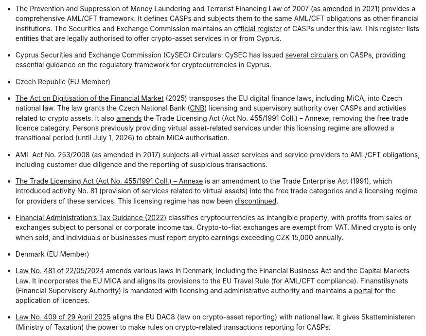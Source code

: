 - The Prevention and Suppression of Money Laundering and Terrorist Financing Law of 2007 ([as amended in 2021](https://www.centralbank.cy/images/media/pdf/The-Prevention-and-Suppression-of-Money-Laundering-Laws-of-2007-2021-unofficial-consolidation.pdf?)) provides a comprehensive AML/CFT framework. It defines CASPs and subjects them to the same AML/CFT obligations as other financial institutions. The Securities and Exchange Commission maintains an [official register](https://www.cysec.gov.cy/en-GB/entities/crypto-asset-services-providers-casps/casp-register/) of CASPs under this law. This register lists entities that are legally authorised to offer crypto-asset services in or from Cyprus.

- Cyprus Securities and Exchange Commission (CySEC) Circulars: CySEC has issued [several circulars](https://www.cysec.gov.cy/en-GB/public-info/circulars/supervised/casp-circulars/) on CASPs, providing essential guidance on the regulatory framework for cryptocurrencies in Cyprus.

- Czech Republic (EU Member)

- [The Act on Digitisation of the Financial Market](https://www.e-sbirka.cz/sb/2025/31/2025-02-15?zalozka=text) (2025) transposes the EU digital finance laws, including MiCA, into Czech national law. The law grants the Czech National Bank ([CNB](https://www.cnb.cz/en/supervision-financial-market/the-cnbs-area-of-competence-under-the-regulation-on-markets-in-crypto-assets-mica/)) licensing and supervisory authority over CASPs and activities related to crypto assets. It also [amends](https://mpo.gov.cz/en/business/licensed-trades/legislation/trade-licensing-act--172390/) the Trade Licensing Act (Act No. 455/1991 Coll.) – Annexe, removing the free trade licence category. Persons previously providing virtual asset-related services under this licensing regime are allowed a transitional period (until July 1, 2026) to obtain MiCA authorisation.

- [AML Act No. 253/2008 (as amended in 2017)](https://www.zakonyprolidi.cz/cs/2008-253/zneni-20250701) subjects all virtual asset services and service providers to AML/CFT obligations, including customer due diligence and the reporting of suspicious transactions.

- [The Trade Licensing Act (Act No. 455/1991 Coll.) – Annexe](https://mpo.gov.cz/assets/en/business/licensed-trades/legislation/2025/7/ZZ_UPLNE_ZNENI_prilohy_k_1_7_2025_WEB_EN.pdf) is an amendment to the Trade Enterprise Act (1991), which introduced activity No. 81 (provision of services related to virtual assets) into the free trade categories and a licensing regime for providers of these services. This licensing regime has now been [discontinued](https://mpo.gov.cz/en/business/licensed-trades/legislation/trade-licensing-act--172390/).

- [Financial Administration’s Tax Guidance (2022)](https://financnisprava.gov.cz/assets/cs/prilohy/d-seznam-dani/Info_kryptomeny_GFR.pdf?) classifies cryptocurrencies as intangible property, with profits from sales or exchanges subject to personal or corporate income tax. Crypto-to-fiat exchanges are exempt from VAT. Mined crypto is only when sold, and individuals or businesses must report crypto earnings exceeding CZK 15,000 annually.

- Denmark (EU Member)

- [Law No. 481 of 22/05/2024](https://www.retsinformation.dk/eli/lta/2024/481) amends various laws in Denmark, including the Financial Business Act and the Capital Markets Law. It incorporates the EU MiCA and aligns its provisions to the EU Travel Rule (for AML/CFT compliance). Finanstilsynets (Financial Supervisory Authority) is mandated with licensing and administrative authority and maintains a [portal](https://virk.dk/myndigheder/stat/FT/selvbetjening/ansoegning-eller-notifikation-om-at-levere-kryptoaktivtjenester/) for the application of licences.

- [Law No. 409 of 29 April 2025](https://www.retsinformation.dk/eli/lta/2025/409) aligns the EU DAC8 (law on crypto-asset reporting) with national law. It gives Skatteministeren (Ministry of Taxation) the power to make rules on crypto-related transactions reporting for CASPs.
